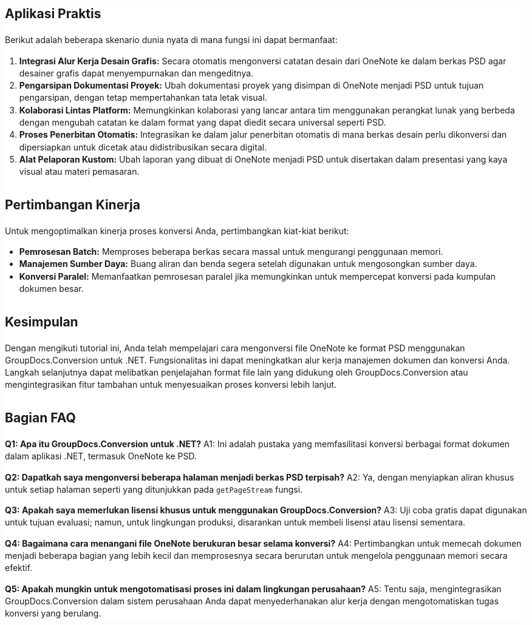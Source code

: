 ## Aplikasi Praktis
Berikut adalah beberapa skenario dunia nyata di mana fungsi ini dapat bermanfaat:
1. **Integrasi Alur Kerja Desain Grafis:** Secara otomatis mengonversi catatan desain dari OneNote ke dalam berkas PSD agar desainer grafis dapat menyempurnakan dan mengeditnya.
2. **Pengarsipan Dokumentasi Proyek:** Ubah dokumentasi proyek yang disimpan di OneNote menjadi PSD untuk tujuan pengarsipan, dengan tetap mempertahankan tata letak visual.
3. **Kolaborasi Lintas Platform:** Memungkinkan kolaborasi yang lancar antara tim menggunakan perangkat lunak yang berbeda dengan mengubah catatan ke dalam format yang dapat diedit secara universal seperti PSD.
4. **Proses Penerbitan Otomatis:** Integrasikan ke dalam jalur penerbitan otomatis di mana berkas desain perlu dikonversi dan dipersiapkan untuk dicetak atau didistribusikan secara digital.
5. **Alat Pelaporan Kustom:** Ubah laporan yang dibuat di OneNote menjadi PSD untuk disertakan dalam presentasi yang kaya visual atau materi pemasaran.

## Pertimbangan Kinerja
Untuk mengoptimalkan kinerja proses konversi Anda, pertimbangkan kiat-kiat berikut:
- **Pemrosesan Batch:** Memproses beberapa berkas secara massal untuk mengurangi penggunaan memori.
- **Manajemen Sumber Daya:** Buang aliran dan benda segera setelah digunakan untuk mengosongkan sumber daya.
- **Konversi Paralel:** Memanfaatkan pemrosesan paralel jika memungkinkan untuk mempercepat konversi pada kumpulan dokumen besar.

## Kesimpulan
Dengan mengikuti tutorial ini, Anda telah mempelajari cara mengonversi file OneNote ke format PSD menggunakan GroupDocs.Conversion untuk .NET. Fungsionalitas ini dapat meningkatkan alur kerja manajemen dokumen dan konversi Anda. Langkah selanjutnya dapat melibatkan penjelajahan format file lain yang didukung oleh GroupDocs.Conversion atau mengintegrasikan fitur tambahan untuk menyesuaikan proses konversi lebih lanjut.

## Bagian FAQ
**Q1: Apa itu GroupDocs.Conversion untuk .NET?**
A1: Ini adalah pustaka yang memfasilitasi konversi berbagai format dokumen dalam aplikasi .NET, termasuk OneNote ke PSD.

**Q2: Dapatkah saya mengonversi beberapa halaman menjadi berkas PSD terpisah?**
A2: Ya, dengan menyiapkan aliran khusus untuk setiap halaman seperti yang ditunjukkan pada `getPageStream` fungsi.

**Q3: Apakah saya memerlukan lisensi khusus untuk menggunakan GroupDocs.Conversion?**
A3: Uji coba gratis dapat digunakan untuk tujuan evaluasi; namun, untuk lingkungan produksi, disarankan untuk membeli lisensi atau lisensi sementara.

**Q4: Bagaimana cara menangani file OneNote berukuran besar selama konversi?**
A4: Pertimbangkan untuk memecah dokumen menjadi beberapa bagian yang lebih kecil dan memprosesnya secara berurutan untuk mengelola penggunaan memori secara efektif.

**Q5: Apakah mungkin untuk mengotomatisasi proses ini dalam lingkungan perusahaan?**
A5: Tentu saja, mengintegrasikan GroupDocs.Conversion dalam sistem perusahaan Anda dapat menyederhanakan alur kerja dengan mengotomatiskan tugas konversi yang berulang.